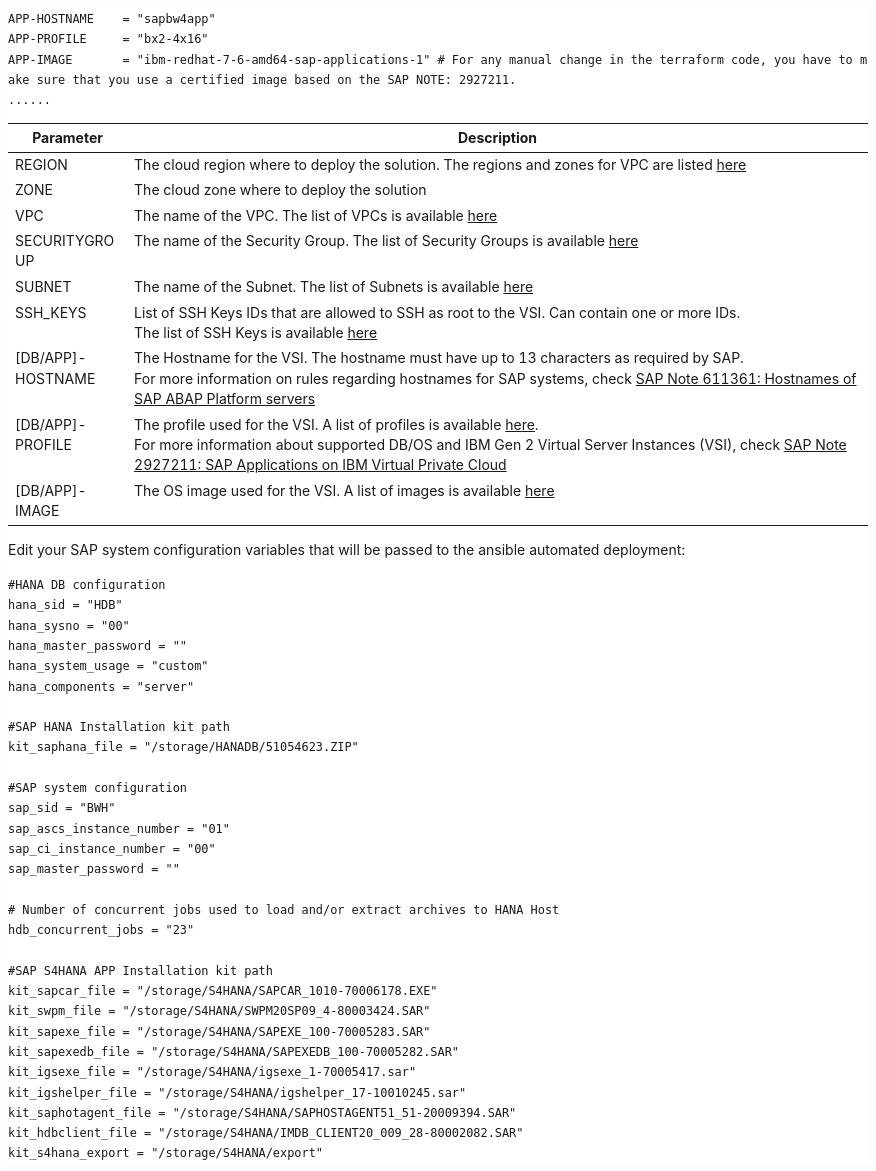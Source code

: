 ```shell
APP-HOSTNAME	= "sapbw4app"
APP-PROFILE		= "bx2-4x16"
APP-IMAGE		= "ibm-redhat-7-6-amd64-sap-applications-1" # For any manual change in the terraform code, you have to make sure that you use a certified image based on the SAP NOTE: 2927211.
......
```

Parameter | Description
----------|------------
REGION | The cloud region where to deploy the solution. The regions and zones for VPC are listed [here](https://cloud.ibm.com/docs/containers?topic=containers-regions-and-zones#zones-vpc)
ZONE | The cloud zone where to deploy the solution
VPC | The name of the VPC. The list of VPCs is available [here](https://cloud.ibm.com/vpc-ext/network/vpcs)
SECURITYGROUP | The name of the Security Group. The list of Security Groups is available [here](https://cloud.ibm.com/vpc-ext/network/securityGroups)
SUBNET | The name of the Subnet. The list of Subnets is available [here](https://cloud.ibm.com/vpc-ext/network/subnets)
SSH_KEYS | List of SSH Keys IDs that are allowed to SSH as root to the VSI. Can contain one or more IDs.<br> The list of SSH Keys is available [here](https://cloud.ibm.com/vpc-ext/compute/sshKeys)
[DB/APP]-HOSTNAME | The Hostname for the VSI. The hostname must have up to 13 characters as required by SAP.<br> For more information on rules regarding hostnames for SAP systems, check [SAP Note 611361: Hostnames of SAP ABAP Platform servers](https://launchpad.support.sap.com/#/notes/%20611361)
[DB/APP]-PROFILE | The profile used for the VSI. A list of profiles is available [here](https://cloud.ibm.com/docs/vpc?topic=vpc-profiles).<br> For more information about supported DB/OS and IBM Gen 2 Virtual Server Instances (VSI), check [SAP Note 2927211: SAP Applications on IBM Virtual Private Cloud](https://launchpad.support.sap.com/#/notes/2927211)
[DB/APP]-IMAGE | The OS image used for the VSI. A list of images is available [here](https://cloud.ibm.com/docs/vpc?topic=vpc-about-images)

Edit your SAP system configuration variables that will be passed to the ansible automated deployment:

```shell
#HANA DB configuration
hana_sid = "HDB"
hana_sysno = "00"
hana_master_password = ""
hana_system_usage = "custom"
hana_components = "server"

#SAP HANA Installation kit path
kit_saphana_file = "/storage/HANADB/51054623.ZIP"

#SAP system configuration
sap_sid = "BWH"
sap_ascs_instance_number = "01"
sap_ci_instance_number = "00"
sap_master_password = ""

# Number of concurrent jobs used to load and/or extract archives to HANA Host
hdb_concurrent_jobs = "23"

#SAP S4HANA APP Installation kit path
kit_sapcar_file = "/storage/S4HANA/SAPCAR_1010-70006178.EXE"
kit_swpm_file = "/storage/S4HANA/SWPM20SP09_4-80003424.SAR"
kit_sapexe_file = "/storage/S4HANA/SAPEXE_100-70005283.SAR"
kit_sapexedb_file = "/storage/S4HANA/SAPEXEDB_100-70005282.SAR"
kit_igsexe_file = "/storage/S4HANA/igsexe_1-70005417.sar"
kit_igshelper_file = "/storage/S4HANA/igshelper_17-10010245.sar"
kit_saphotagent_file = "/storage/S4HANA/SAPHOSTAGENT51_51-20009394.SAR"
kit_hdbclient_file = "/storage/S4HANA/IMDB_CLIENT20_009_28-80002082.SAR"
kit_s4hana_export = "/storage/S4HANA/export"

```